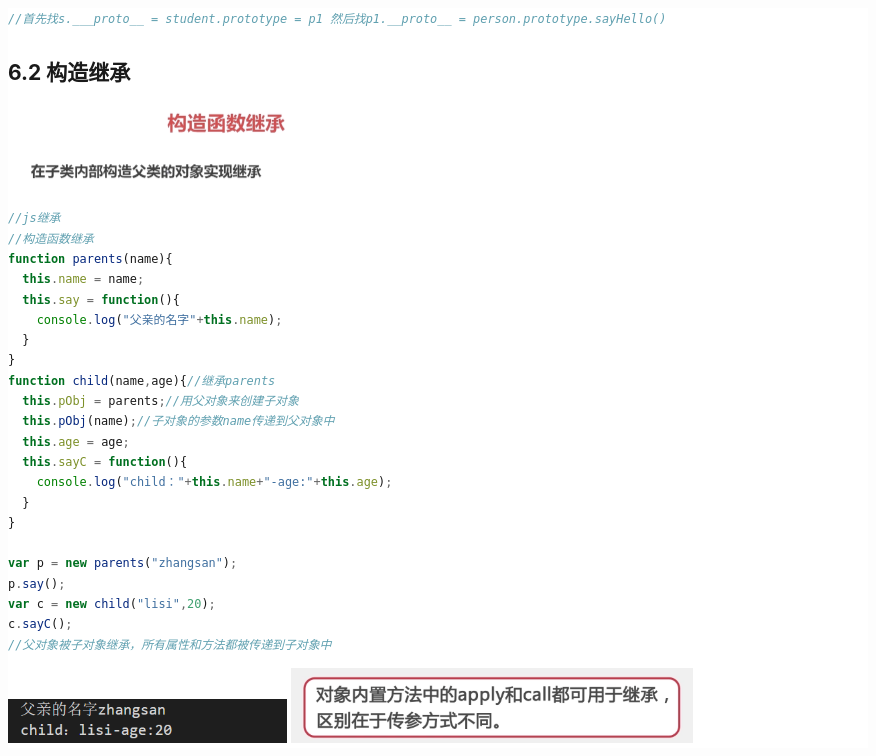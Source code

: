 ```js
//首先找s.___proto__ = student.prototype = p1 然后找p1.__proto__ = person.prototype.sayHello()
```

## 6.2 构造继承

<img src="JS面向对象.assets/image-20201009095621065.png" alt="image-20201009095621065" style="zoom:50%;" />

```js
//js继承
//构造函数继承
function parents(name){
  this.name = name;
  this.say = function(){
    console.log("父亲的名字"+this.name);
  }
}
function child(name,age){//继承parents
  this.pObj = parents;//用父对象来创建子对象
  this.pObj(name);//子对象的参数name传递到父对象中
  this.age = age;
  this.sayC = function(){
    console.log("child："+this.name+"-age:"+this.age);
  }
}

var p = new parents("zhangsan");
p.say();
var c = new child("lisi",20);
c.sayC();
//父对象被子对象继承，所有属性和方法都被传递到子对象中
```

<img src="JS面向对象.assets/image-20201009100714900.png" alt="image-20201009100714900" style="zoom:67%;" />

<img src="JS面向对象.assets/image-20201009100702601.png" alt="image-20201009100702601" style="zoom:67%;" />
